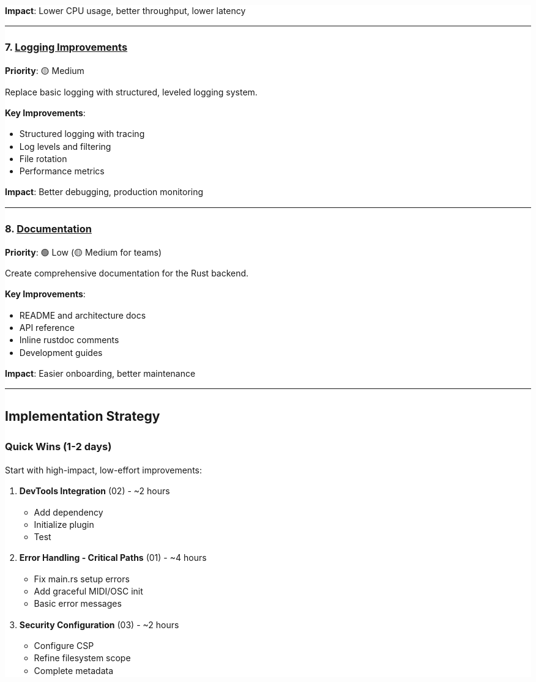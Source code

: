 **Impact**: Lower CPU usage, better throughput, lower latency

---

### 7. [Logging Improvements](./07-logging-improvements.md)

**Priority**: 🟡 Medium

Replace basic logging with structured, leveled logging system.

**Key Improvements**:
- Structured logging with tracing
- Log levels and filtering
- File rotation
- Performance metrics

**Impact**: Better debugging, production monitoring

---

### 8. [Documentation](./08-documentation.md)

**Priority**: 🟢 Low (🟡 Medium for teams)

Create comprehensive documentation for the Rust backend.

**Key Improvements**:
- README and architecture docs
- API reference
- Inline rustdoc comments
- Development guides

**Impact**: Easier onboarding, better maintenance

---

## Implementation Strategy

### Quick Wins (1-2 days)

Start with high-impact, low-effort improvements:

1. **DevTools Integration** (02) - ~2 hours
   - Add dependency
   - Initialize plugin
   - Test

2. **Error Handling - Critical Paths** (01) - ~4 hours
   - Fix main.rs setup errors
   - Add graceful MIDI/OSC init
   - Basic error messages

3. **Security Configuration** (03) - ~2 hours
   - Configure CSP
   - Refine filesystem scope
   - Complete metadata
